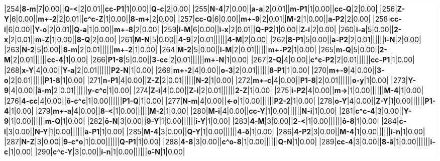 |254|**8-m**|7|0.00||**Q-<**|2|0.01||**cc-P1**|1|0.00||**Q-c**|2|0.00|
|255|**N-4**|7|0.00||**a-a**|2|0.01||**m-P1**|1|0.00||**cc-Q**|2|0.00|
|256|**Z-Y**|6|0.00||**m+-2**|2|0.01||**c^c-Z**|1|0.00||**8-m+**|2|0.00|
|257|**cc-Q**|6|0.00||**m+-9**|2|0.01||**M-2**|1|0.00||**a-P2**|2|0.00|
|258|**cc-i**|6|0.00||**Y-o**|2|0.01||**Q-a**|1|0.00||**m+-8**|2|0.00|
|259|**i-M**|6|0.00||**i-x**|2|0.01||**Q-P2**|1|0.00||**Z-i**|2|0.00|
|260|**i-a**|5|0.00||**2-x**|2|0.01||**m-Z**|1|0.00||**8-Q**|2|0.00|
|261|**M-N**|5|0.00||**4-9**|2|0.01||||||**4-M**|2|0.00|
|262|**8-P1**|5|0.00||**a-P2**|2|0.01||||||**i-N**|2|0.00|
|263|**N-2**|5|0.00||**8-m**|2|0.01||||||**m+-2**|1|0.00|
|264|**M-2**|5|0.00||**i-M**|2|0.01||||||**m+-P2**|1|0.00|
|265|**m-Q**|5|0.00||**2-M**|2|0.01||||||**cc-4**|1|0.00|
|266|**P1-8**|5|0.00||**3-cc**|2|0.01||||||**m+-N**|1|0.00|
|267|**2-Q**|4|0.00||**c^c-P2**|2|0.01||||||**cc-P1**|1|0.00|
|268|**x-Y**|4|0.00||**Y-a**|2|0.01||||||**P2-N**|1|0.00|
|269|**m+-2**|4|0.00||**o-3**|2|0.01||||||**8-P1**|1|0.00|
|270|**m+-9**|4|0.00||**3-o**|2|0.01||||||**P1-8**|1|0.00|
|271|**n-P1**|4|0.00||**Z-Z**|2|0.01||||||**N-2**|1|0.00|
|272|**m+-c**|4|0.00||**P1-8**|2|0.01||||||**o-y**|1|0.00|
|273|**Y-9**|4|0.00||**â-m**|2|0.01||||||**y-c^c**|1|0.00|
|274|**Z-i**|4|0.00||**Z-i**|2|0.01||||||**2-Z**|1|0.00|
|275|**i-P2**|4|0.00||**m->**|1|0.00||||||**M-4**|1|0.00|
|276|**4-cc**|4|0.00||**ô-c^c**|1|0.00||||||**P1-Q**|1|0.00|
|277|**N-m**|4|0.00||**<-o**|1|0.00||||||**P2-2**|1|0.00|
|278|**o-Y**|4|0.00||**Z-Y**|1|0.00||||||**P1-4**|1|0.00|
|279|**m+-a**|4|0.00||**8-<**|1|0.00||||||**M-2**|1|0.00|
|280|**M-i**|4|0.00||**cc-Y**|1|0.00||||||**N-i**|1|0.00|
|281|**c^c-4**|3|0.00||**Y-9**|1|0.00||||||**m-Q**|1|0.00|
|282|**ô-N**|3|0.00||**9-Y**|1|0.00||||||**i-Y**|1|0.00|
|283|**4-M**|3|0.00||**2-<**|1|0.00||||||**ô-8**|1|0.00|
|284|**c-i**|3|0.00||**N-Y**|1|0.00||||||**a-P1**|1|0.00|
|285|**M-4**|3|0.00||**Q-Y**|1|0.00||||||**4-ô**|1|0.00|
|286|**4-P2**|3|0.00||**M-4**|1|0.00||||||**i-n**|1|0.00|
|287|**N-Z**|3|0.00||**9-c^o**|1|0.00||||||**Q-P1**|1|0.00|
|288|**4-8**|3|0.00||**c^o-8**|1|0.00||||||**Q-N**|1|0.00|
|289|**cc-4**|3|0.00||**8-â**|1|0.00||||||**i-c**|1|0.00|
|290|**c^c-Y**|3|0.00||**i-n**|1|0.00||||||**о̄-N**|1|0.00|